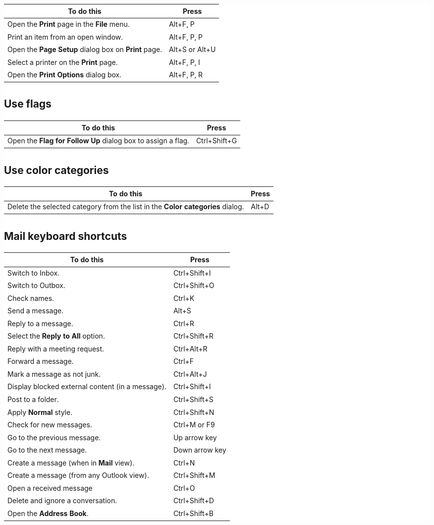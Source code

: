 | To do this                                            | Press          |
|-------------------------------------------------------|----------------|
| Open the **Print** page in the **File** menu.         | Alt+F, P       |
| Print an item from an open window.                    | Alt+F, P, P    |
| Open the **Page Setup** dialog box on **Print** page. | Alt+S or Alt+U |
| Select a printer on the **Print** page.               | Alt+F, P, I    |
| Open the **Print Options** dialog box.                | Alt+F, P, R    |

## Use flags

| To do this                                                   | Press        |
|--------------------------------------------------------------|--------------|
| Open the **Flag for Follow Up** dialog box to assign a flag. | Ctrl+Shift+G |

## Use color categories

| To do this                                                                     | Press |
|--------------------------------------------------------------------------------|-------|
| Delete the selected category from the list in the **Color categories** dialog. | Alt+D |

## Mail keyboard shortcuts

| To do this                                       | Press                                                |
|--------------------------------------------------|------------------------------------------------------|
| Switch to Inbox.                                 | Ctrl+Shift+I                                         |
| Switch to Outbox.                                | Ctrl+Shift+O                                         |
| Check names.                                     | Ctrl+K                                               |
| Send a message.                                  | Alt+S                                                |
| Reply to a message.                              | Ctrl+R                                               |
| Select the **Reply to All** option.              | Ctrl+Shift+R                                         |
| Reply with a meeting request.                    | Ctrl+Alt+R                                           |
| Forward a message.                               | Ctrl+F                                               |
| Mark a message as not junk.                      | Ctrl+Alt+J                                           |
| Display blocked external content (in a message). | Ctrl+Shift+I                                         |
| Post to a folder.                                | Ctrl+Shift+S                                         |
| Apply **Normal** style.                          | Ctrl+Shift+N                                         |
| Check for new messages.                          | Ctrl+M or F9                                         |
| Go to the previous message.                      | Up arrow key                                         |
| Go to the next message.                          | Down arrow key                                       |
| Create a message (when in **Mail** view).        | Ctrl+N                                               |
| Create a message (from any Outlook view).        | Ctrl+Shift+M                                         |
| Open a received message                          | Ctrl+O                                               |
| Delete and ignore a conversation.                | Ctrl+Shift+D                                         |
| Open the **Address Book**.                       | Ctrl+Shift+B                                         |